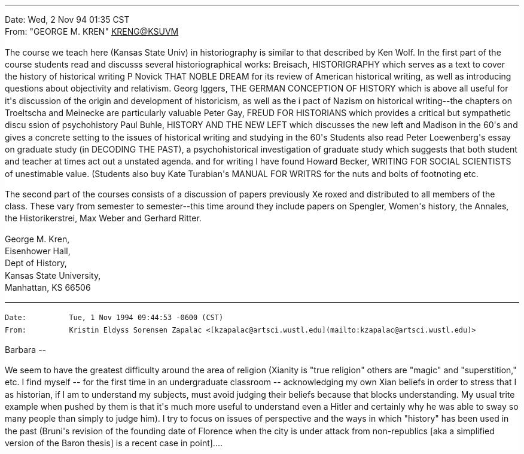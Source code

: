 * * *

Date: Wed, 2 Nov 94 01:35 CST  
From: "GEORGE M. KREN" <KRENG@KSUVM>

The course we teach here (Kansas State Univ) in historiography is similar to
that described by Ken Wolf. In the first part of the course students read and
discusss several historiographical works: Breisach, HISTORIGRAPHY which serves
as a text to cover the history of historical writing P Novick THAT NOBLE DREAM
for its review of American historical writing, as well as introducing
questions about objectivity and relativism. Georg Iggers, THE GERMAN
CONCEPTION OF HISTORY which is above all useful for it's discussion of the
origin and development of historicism, as well as the i pact of Nazism on
historical writing--the chapters on Troeltscha and Meinecke are particularly
valuable Peter Gay, FREUD FOR HISTORIANS which provides a critical but
sympathetic discu ssion of psychohistory Paul Buhle, HISTORY AND THE NEW LEFT
which discusses the new left and Madison in the 60's and gives a concrete
setting to the issues of historical writing and studying in the 60's Students
also read Peter Loewenberg's essay on graduate study (in DECODING THE PAST), a
psychohistorical investigation of graduate study which suggests that both
student and teacher at times act out a unstated agenda. and for writing I have
found Howard Becker, WRITING FOR SOCIAL SCIENTISTS of unestimable value.
(Students also buy Kate Turabian's MANUAL FOR WRITRS for the nuts and bolts of
footnoting etc.

The second part of the courses consists of a discussion of papers previously
Xe roxed and distributed to all members of the class. These vary from semester
to semester--this time around they include papers on Spengler, Women's
history, the Annales, the Historikerstrei, Max Weber and Gerhard Ritter.

George M. Kren,  
Eisenhower Hall,  
Dept of History,  
Kansas State University,  
Manhattan, KS 66506

* * *
    
    
    Date:          Tue, 1 Nov 1994 09:44:53 -0600 (CST)
    From:          Kristin Eldyss Sorensen Zapalac <[kzapalac@artsci.wustl.edu](mailto:kzapalac@artsci.wustl.edu)>
    

Barbara --

We seem to have the greatest difficulty around the area of religion (Xianity
is "true religion" others are "magic" and "superstition," etc. I find myself
-- for the first time in an undergraduate classroom -- acknowledging my own
Xian beliefs in order to stress that I as historian, if I am to understand my
subjects, must avoid judging their beliefs because that blocks understanding.
My usual trite example when pushed by them is that it's much more useful to
understand even a Hitler and certainly why he was able to sway so many people
than simply to judge him). I try to focus on issues of perspective and the
ways in which "history" has been used in the past (Bruni's revision of the
founding date of Florence when the city is under attack from non-republics
[aka a simplified version of the Baron thesis] is a recent case in point]....
